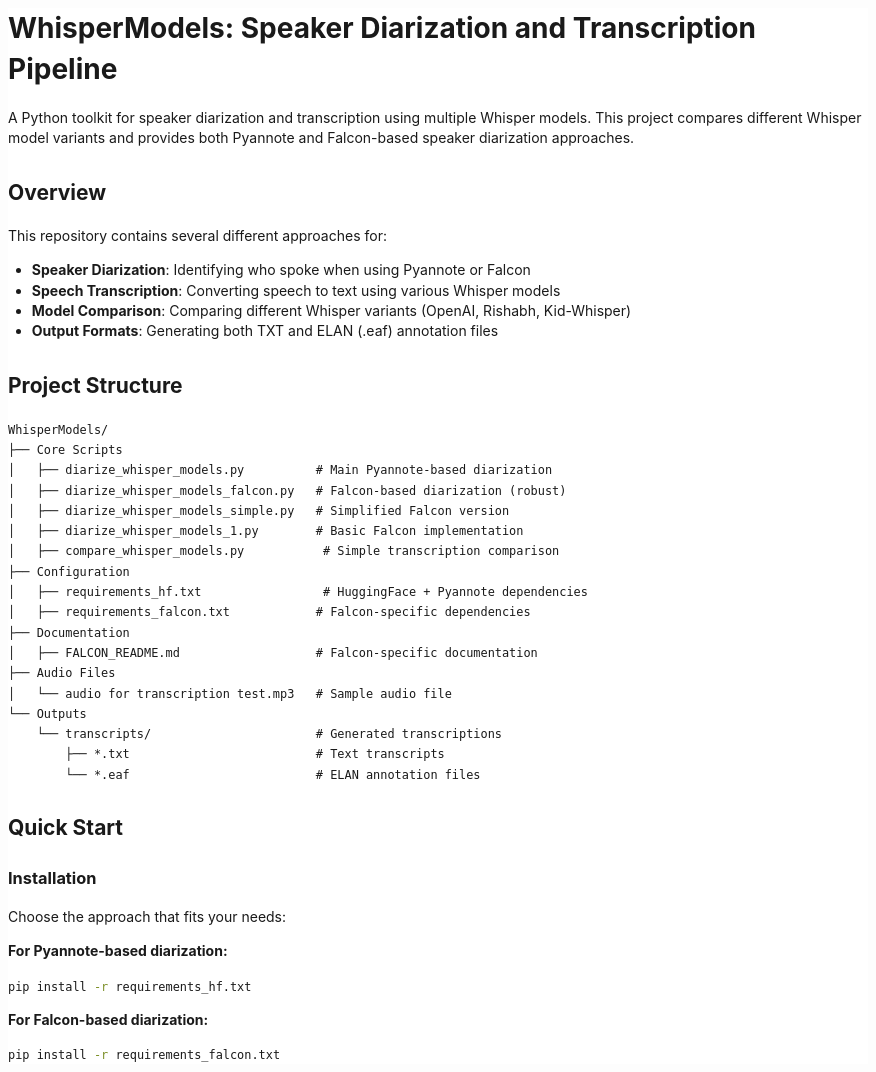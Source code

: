 # WhisperModels: Speaker Diarization and Transcription Pipeline

A Python toolkit for speaker diarization and transcription using multiple Whisper models. This project compares different Whisper model variants and provides both Pyannote and Falcon-based speaker diarization approaches.

## Overview

This repository contains several different approaches for:
- **Speaker Diarization**: Identifying who spoke when using Pyannote or Falcon
- **Speech Transcription**: Converting speech to text using various Whisper models
- **Model Comparison**: Comparing different Whisper variants (OpenAI, Rishabh, Kid-Whisper)
- **Output Formats**: Generating both TXT and ELAN (.eaf) annotation files

## Project Structure

```
WhisperModels/
├── Core Scripts
│   ├── diarize_whisper_models.py          # Main Pyannote-based diarization
│   ├── diarize_whisper_models_falcon.py   # Falcon-based diarization (robust)
│   ├── diarize_whisper_models_simple.py   # Simplified Falcon version
│   ├── diarize_whisper_models_1.py        # Basic Falcon implementation
│   ├── compare_whisper_models.py           # Simple transcription comparison
├── Configuration
│   ├── requirements_hf.txt                 # HuggingFace + Pyannote dependencies
│   ├── requirements_falcon.txt            # Falcon-specific dependencies
├── Documentation
│   ├── FALCON_README.md                   # Falcon-specific documentation
├── Audio Files
│   └── audio for transcription test.mp3   # Sample audio file
└── Outputs
    └── transcripts/                       # Generated transcriptions
        ├── *.txt                          # Text transcripts
        └── *.eaf                          # ELAN annotation files
```

## Quick Start

### Installation

Choose the approach that fits your needs:

**For Pyannote-based diarization:**
```bash
pip install -r requirements_hf.txt
```

**For Falcon-based diarization:**
```bash
pip install -r requirements_falcon.txt
```
